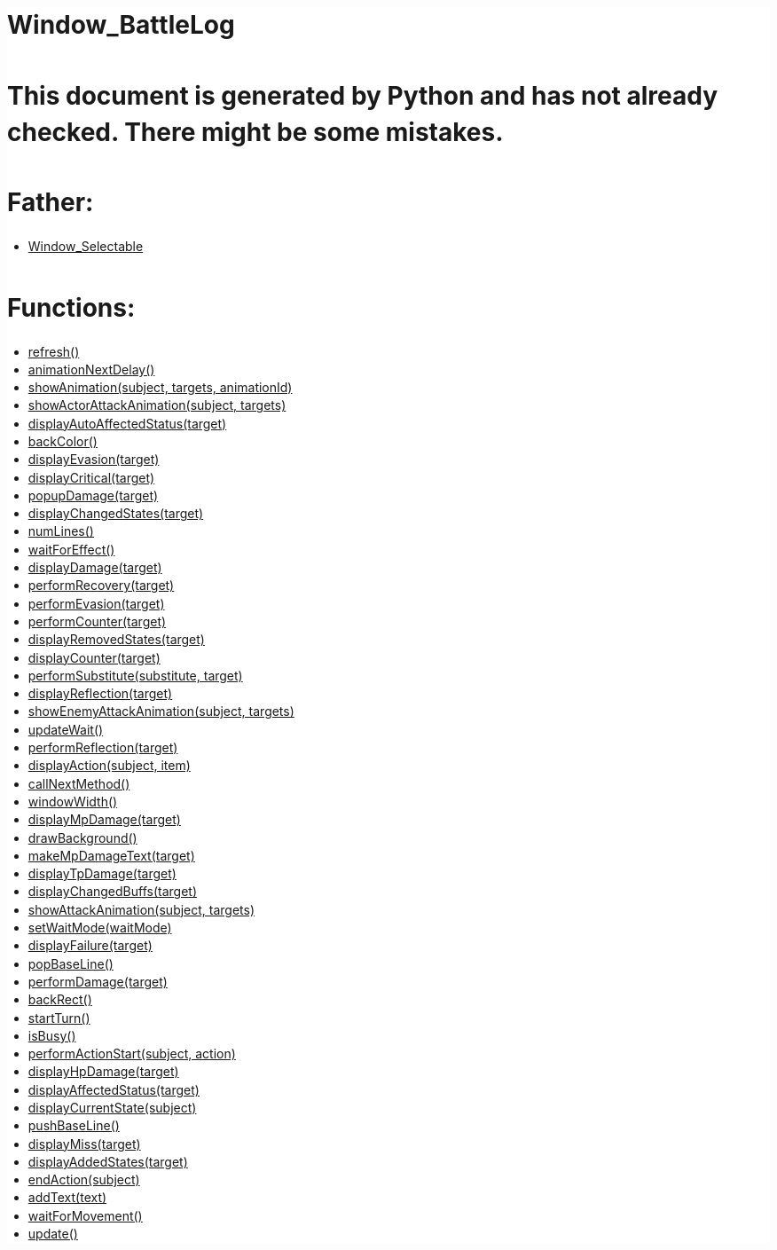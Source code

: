 Window_BattleLog
===

# This document is generated by Python and has not already checked. There might be some mistakes.

# Father:
* [Window_Selectable](Window_Selectable.md)


# Functions:
* [refresh()](#refresh)
* [animationNextDelay()](#animationNextDelay)
* [showAnimation(subject, targets, animationId)](#showAnimation)
* [showActorAttackAnimation(subject, targets)](#showActorAttackAnimation)
* [displayAutoAffectedStatus(target)](#displayAutoAffectedStatus)
* [backColor()](#backColor)
* [displayEvasion(target)](#displayEvasion)
* [displayCritical(target)](#displayCritical)
* [popupDamage(target)](#popupDamage)
* [displayChangedStates(target)](#displayChangedStates)
* [numLines()](#numLines)
* [waitForEffect()](#waitForEffect)
* [displayDamage(target)](#displayDamage)
* [performRecovery(target)](#performRecovery)
* [performEvasion(target)](#performEvasion)
* [performCounter(target)](#performCounter)
* [displayRemovedStates(target)](#displayRemovedStates)
* [displayCounter(target)](#displayCounter)
* [performSubstitute(substitute, target)](#performSubstitute)
* [displayReflection(target)](#displayReflection)
* [showEnemyAttackAnimation(subject, targets)](#showEnemyAttackAnimation)
* [updateWait()](#updateWait)
* [performReflection(target)](#performReflection)
* [displayAction(subject, item)](#displayAction)
* [callNextMethod()](#callNextMethod)
* [windowWidth()](#windowWidth)
* [displayMpDamage(target)](#displayMpDamage)
* [drawBackground()](#drawBackground)
* [makeMpDamageText(target)](#makeMpDamageText)
* [displayTpDamage(target)](#displayTpDamage)
* [displayChangedBuffs(target)](#displayChangedBuffs)
* [showAttackAnimation(subject, targets)](#showAttackAnimation)
* [setWaitMode(waitMode)](#setWaitMode)
* [displayFailure(target)](#displayFailure)
* [popBaseLine()](#popBaseLine)
* [performDamage(target)](#performDamage)
* [backRect()](#backRect)
* [startTurn()](#startTurn)
* [isBusy()](#isBusy)
* [performActionStart(subject, action)](#performActionStart)
* [displayHpDamage(target)](#displayHpDamage)
* [displayAffectedStatus(target)](#displayAffectedStatus)
* [displayCurrentState(subject)](#displayCurrentState)
* [pushBaseLine()](#pushBaseLine)
* [displayMiss(target)](#displayMiss)
* [displayAddedStates(target)](#displayAddedStates)
* [endAction(subject)](#endAction)
* [addText(text)](#addText)
* [waitForMovement()](#waitForMovement)
* [update()](#update)